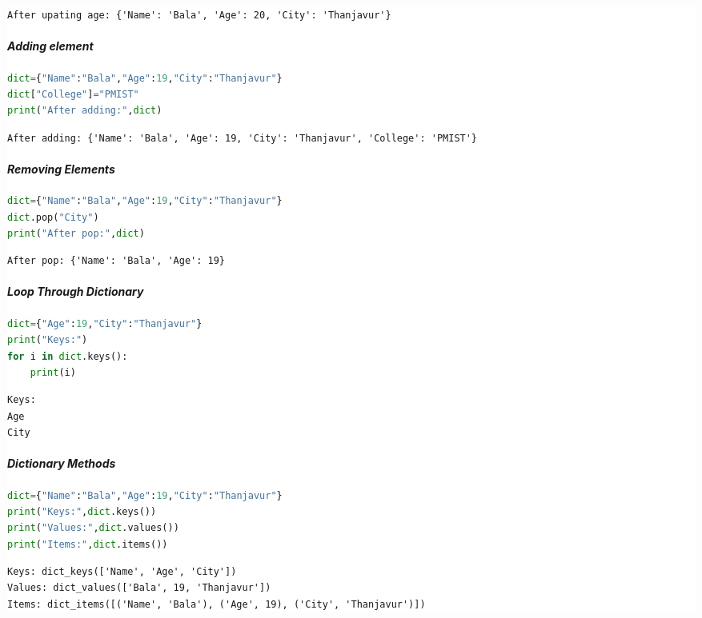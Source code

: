     After upating age: {'Name': 'Bala', 'Age': 20, 'City': 'Thanjavur'}
    

#### *Adding element*


```python
dict={"Name":"Bala","Age":19,"City":"Thanjavur"}
dict["College"]="PMIST"
print("After adding:",dict)
```

    After adding: {'Name': 'Bala', 'Age': 19, 'City': 'Thanjavur', 'College': 'PMIST'}
    

#### *Removing Elements*



```python
dict={"Name":"Bala","Age":19,"City":"Thanjavur"}
dict.pop("City")
print("After pop:",dict)
```

    After pop: {'Name': 'Bala', 'Age': 19}
    

#### *Loop Through Dictionary*


```python
dict={"Age":19,"City":"Thanjavur"}
print("Keys:")
for i in dict.keys():
    print(i)
```

    Keys:
    Age
    City
    

#### *Dictionary Methods*


```python
dict={"Name":"Bala","Age":19,"City":"Thanjavur"}
print("Keys:",dict.keys())
print("Values:",dict.values())
print("Items:",dict.items())
```

    Keys: dict_keys(['Name', 'Age', 'City'])
    Values: dict_values(['Bala', 19, 'Thanjavur'])
    Items: dict_items([('Name', 'Bala'), ('Age', 19), ('City', 'Thanjavur')])
    
